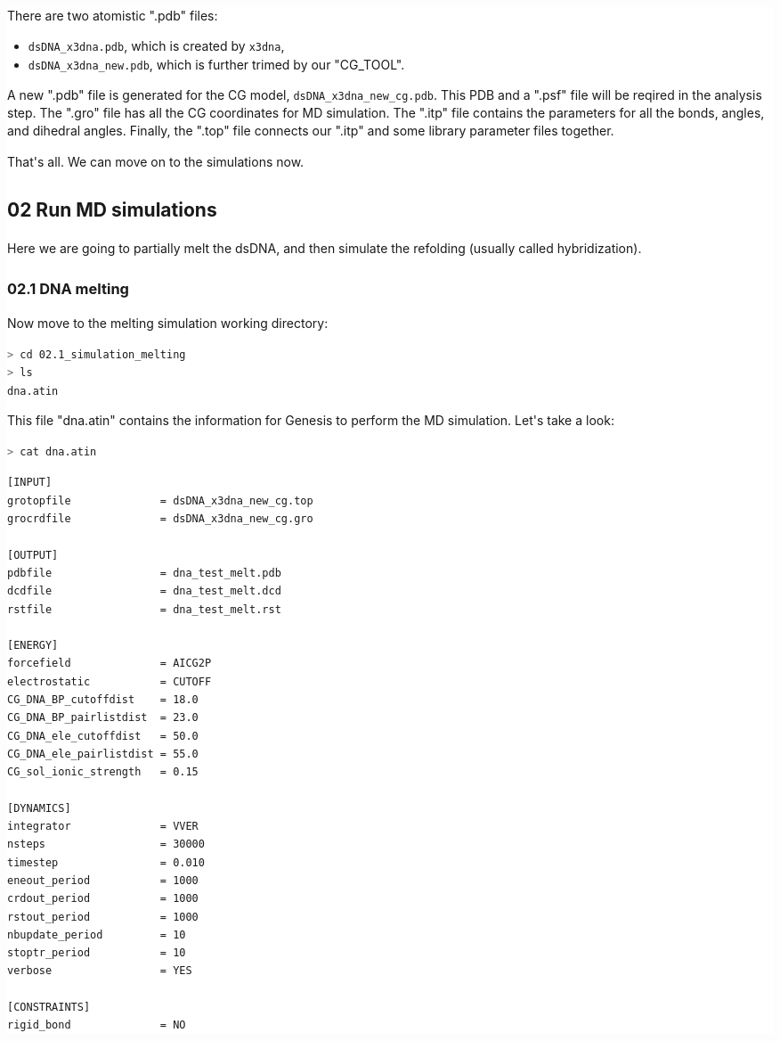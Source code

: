 There are two atomistic ".pdb" files: 
- `dsDNA_x3dna.pdb`, which is created by `x3dna`,
- `dsDNA_x3dna_new.pdb`, which is further trimed by our "CG_TOOL".

A new ".pdb" file is generated for the CG model, `dsDNA_x3dna_new_cg.pdb`.  This
PDB and a ".psf" file will be reqired in the analysis step.  The ".gro" file has
all the CG coordinates for MD simulation.  The ".itp" file contains the
parameters for all the bonds, angles, and dihedral angles.  Finally, the ".top"
file connects our ".itp" and some library parameter files together.

That's all.  We can move on to the simulations now.



## 02 Run MD simulations

Here we are going to partially melt the dsDNA, and then simulate the refolding
(usually called hybridization).

### 02.1 DNA melting

Now move to the melting simulation working directory:
```bash
> cd 02.1_simulation_melting
> ls
dna.atin
```

This file "dna.atin" contains the information for Genesis to perform the MD
simulation.  Let's take a look:

```bash
> cat dna.atin
```

```
[INPUT]
grotopfile              = dsDNA_x3dna_new_cg.top
grocrdfile              = dsDNA_x3dna_new_cg.gro

[OUTPUT]
pdbfile                 = dna_test_melt.pdb
dcdfile                 = dna_test_melt.dcd
rstfile                 = dna_test_melt.rst

[ENERGY]
forcefield              = AICG2P
electrostatic           = CUTOFF
CG_DNA_BP_cutoffdist    = 18.0
CG_DNA_BP_pairlistdist  = 23.0
CG_DNA_ele_cutoffdist   = 50.0
CG_DNA_ele_pairlistdist = 55.0
CG_sol_ionic_strength   = 0.15

[DYNAMICS]
integrator              = VVER
nsteps                  = 30000
timestep                = 0.010
eneout_period           = 1000
crdout_period           = 1000
rstout_period           = 1000
nbupdate_period         = 10
stoptr_period           = 10
verbose                 = YES

[CONSTRAINTS]
rigid_bond              = NO

```